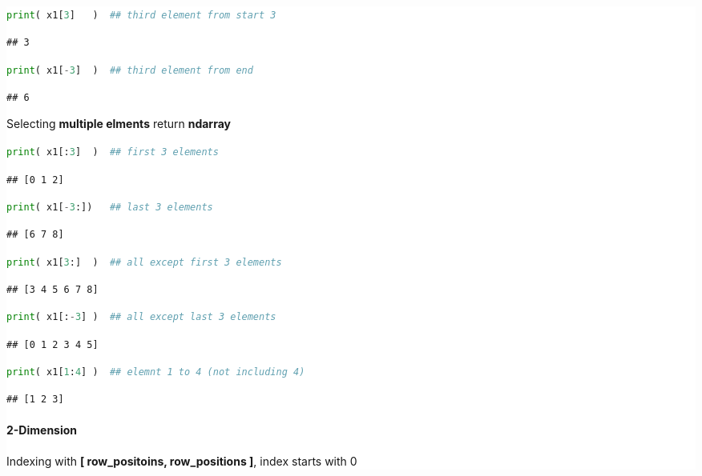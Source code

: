 ```python
print( x1[3]   )  ## third element from start 3
```

```
## 3
```

```python
print( x1[-3]  )  ## third element from end
```

```
## 6
```


Selecting **multiple elments** return **ndarray**


```python
print( x1[:3]  )  ## first 3 elements
```

```
## [0 1 2]
```

```python
print( x1[-3:])   ## last 3 elements
```

```
## [6 7 8]
```

```python
print( x1[3:]  )  ## all except first 3 elements
```

```
## [3 4 5 6 7 8]
```

```python
print( x1[:-3] )  ## all except last 3 elements
```

```
## [0 1 2 3 4 5]
```

```python
print( x1[1:4] )  ## elemnt 1 to 4 (not including 4)
```

```
## [1 2 3]
```


#### 2-Dimension
Indexing with **[ row_positoins, row_positions ]**, index starts with 0

